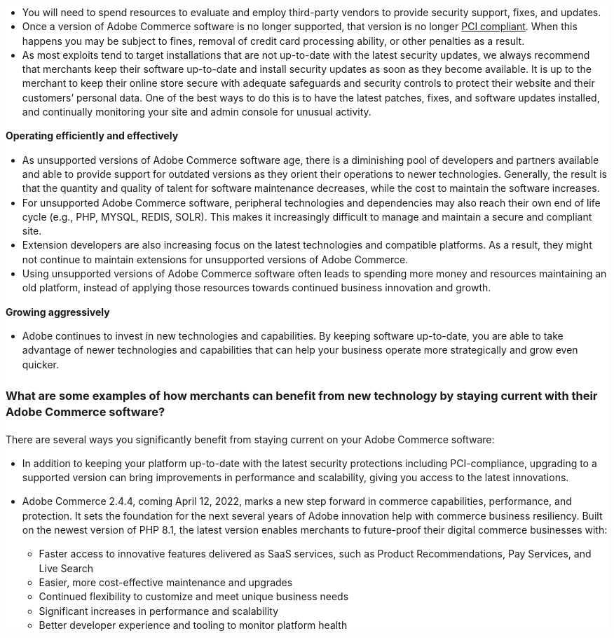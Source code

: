 * You will need to spend resources to evaluate and employ third-party vendors to provide security support, fixes, and updates.
* Once a version of Adobe Commerce software is no longer supported, that version is no longer [PCI compliant](https://www.pcisecuritystandards.org/pci_security/maintaining_payment_security). When this happens you may be subject to fines, removal of credit card processing ability, or other penalties as a result.
* As most exploits tend to target installations that are not up-to-date with the latest security updates, we always recommend that merchants keep their software up-to-date and install security updates as soon as they become available. It is up to the merchant to keep their online store secure with adequate safeguards and security controls to protect their website and their customers’ personal data. One of the best ways to do this is to have the latest patches, fixes, and software updates installed, and continually monitoring your site and admin console for unusual activity.

**Operating efficiently and effectively**

* As unsupported versions of Adobe Commerce software age, there is a diminishing pool of developers and partners available and able to provide support for outdated versions as they orient their operations to newer technologies. Generally, the result is that the quantity and quality of talent for software maintenance decreases, while the cost to maintain the software increases.
* For unsupported Adobe Commerce software, peripheral technologies and dependencies may also reach their own end of life cycle (e.g., PHP, MYSQL, REDIS, SOLR). This makes it increasingly difficult to manage and maintain a secure and compliant site.
* Extension developers are also increasing focus on the latest technologies and compatible platforms. As a result, they might not continue to maintain extensions for unsupported versions of Adobe Commerce.
* Using unsupported versions of Adobe Commerce software often leads to spending more money and resources maintaining an old platform, instead of applying those resources towards continued business innovation and growth.

**Growing aggressively**

* Adobe continues to invest in new technologies and capabilities. By keeping software up-to-date, you are able to take advantage of newer technologies and capabilities that can help your business operate more strategically and grow even quicker.

### What are some examples of how merchants can benefit from new technology by staying current with their Adobe Commerce software?

There are several ways you significantly benefit from staying current on your Adobe Commerce software:

* In addition to keeping your platform up-to-date with the latest security protections including PCI-compliance, upgrading to a supported version can bring improvements in performance and scalability, giving you access to the latest innovations.
* Adobe Commerce 2.4.4, coming April 12, 2022, marks a new step forward in commerce capabilities, performance, and protection. It sets the foundation for the next several years of Adobe innovation help with commerce business resiliency. Built on the newest version of PHP 8.1, the latest version enables merchants to future-proof their digital commerce businesses with:

    * Faster access to innovative features delivered as SaaS services, such as Product Recommendations, Pay Services, and Live Search
    * Easier, more cost-effective maintenance and upgrades
    * Continued flexibility to customize and meet unique business needs
    * Significant increases in performance and scalability
    * Better developer experience and tooling to monitor platform health
